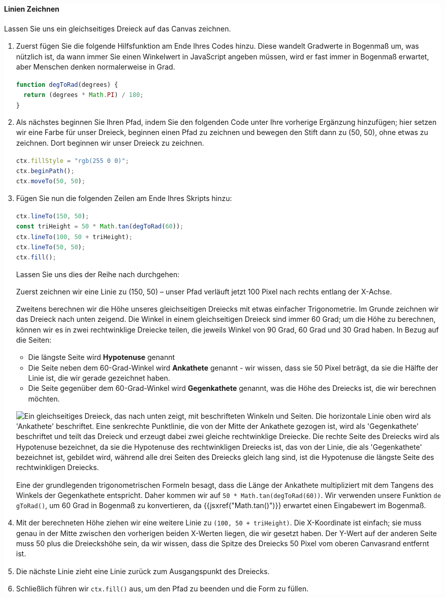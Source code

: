 #### Linien Zeichnen

Lassen Sie uns ein gleichseitiges Dreieck auf das Canvas zeichnen.

1. Zuerst fügen Sie die folgende Hilfsfunktion am Ende Ihres Codes hinzu. Diese wandelt Gradwerte in Bogenmaß um, was nützlich ist, da wann immer Sie einen Winkelwert in JavaScript angeben müssen, wird er fast immer in Bogenmaß erwartet, aber Menschen denken normalerweise in Grad.

   ```js
   function degToRad(degrees) {
     return (degrees * Math.PI) / 180;
   }
   ```

2. Als nächstes beginnen Sie Ihren Pfad, indem Sie den folgenden Code unter Ihre vorherige Ergänzung hinzufügen; hier setzen wir eine Farbe für unser Dreieck, beginnen einen Pfad zu zeichnen und bewegen den Stift dann zu (50, 50), ohne etwas zu zeichnen. Dort beginnen wir unser Dreieck zu zeichnen.

   ```js
   ctx.fillStyle = "rgb(255 0 0)";
   ctx.beginPath();
   ctx.moveTo(50, 50);
   ```

3. Fügen Sie nun die folgenden Zeilen am Ende Ihres Skripts hinzu:

   ```js
   ctx.lineTo(150, 50);
   const triHeight = 50 * Math.tan(degToRad(60));
   ctx.lineTo(100, 50 + triHeight);
   ctx.lineTo(50, 50);
   ctx.fill();
   ```

   Lassen Sie uns dies der Reihe nach durchgehen:

   Zuerst zeichnen wir eine Linie zu (150, 50) – unser Pfad verläuft jetzt 100 Pixel nach rechts entlang der X-Achse.

   Zweitens berechnen wir die Höhe unseres gleichseitigen Dreiecks mit etwas einfacher Trigonometrie. Im Grunde zeichnen wir das Dreieck nach unten zeigend. Die Winkel in einem gleichseitigen Dreieck sind immer 60 Grad; um die Höhe zu berechnen, können wir es in zwei rechtwinklige Dreiecke teilen, die jeweils Winkel von 90 Grad, 60 Grad und 30 Grad haben. In Bezug auf die Seiten:

   - Die längste Seite wird **Hypotenuse** genannt
   - Die Seite neben dem 60-Grad-Winkel wird **Ankathete** genannt - wir wissen, dass sie 50 Pixel beträgt, da sie die Hälfte der Linie ist, die wir gerade gezeichnet haben.
   - Die Seite gegenüber dem 60-Grad-Winkel wird **Gegenkathete** genannt, was die Höhe des Dreiecks ist, die wir berechnen möchten.

   ![Ein gleichseitiges Dreieck, das nach unten zeigt, mit beschrifteten Winkeln und Seiten. Die horizontale Linie oben wird als 'Ankathete' beschriftet. Eine senkrechte Punktlinie, die von der Mitte der Ankathete gezogen ist, wird als 'Gegenkathete' beschriftet und teilt das Dreieck und erzeugt dabei zwei gleiche rechtwinklige Dreiecke. Die rechte Seite des Dreiecks wird als Hypotenuse bezeichnet, da sie die Hypotenuse des rechtwinkligen Dreiecks ist, das von der Linie, die als 'Gegenkathete' bezeichnet ist, gebildet wird, während alle drei Seiten des Dreiecks gleich lang sind, ist die Hypotenuse die längste Seite des rechtwinkligen Dreiecks.](trigonometry.png)

   Eine der grundlegenden trigonometrischen Formeln besagt, dass die Länge der Ankathete multipliziert mit dem Tangens des Winkels der Gegenkathete entspricht. Daher kommen wir auf `50 * Math.tan(degToRad(60))`. Wir verwenden unsere Funktion `degToRad()`, um 60 Grad in Bogenmaß zu konvertieren, da {{jsxref("Math.tan()")}} erwartet einen Eingabewert im Bogenmaß.

4. Mit der berechneten Höhe ziehen wir eine weitere Linie zu `(100, 50 + triHeight)`. Die X-Koordinate ist einfach; sie muss genau in der Mitte zwischen den vorherigen beiden X-Werten liegen, die wir gesetzt haben. Der Y-Wert auf der anderen Seite muss 50 plus die Dreieckshöhe sein, da wir wissen, dass die Spitze des Dreiecks 50 Pixel vom oberen Canvasrand entfernt ist.
5. Die nächste Linie zieht eine Linie zurück zum Ausgangspunkt des Dreiecks.
6. Schließlich führen wir `ctx.fill()` aus, um den Pfad zu beenden und die Form zu füllen.
